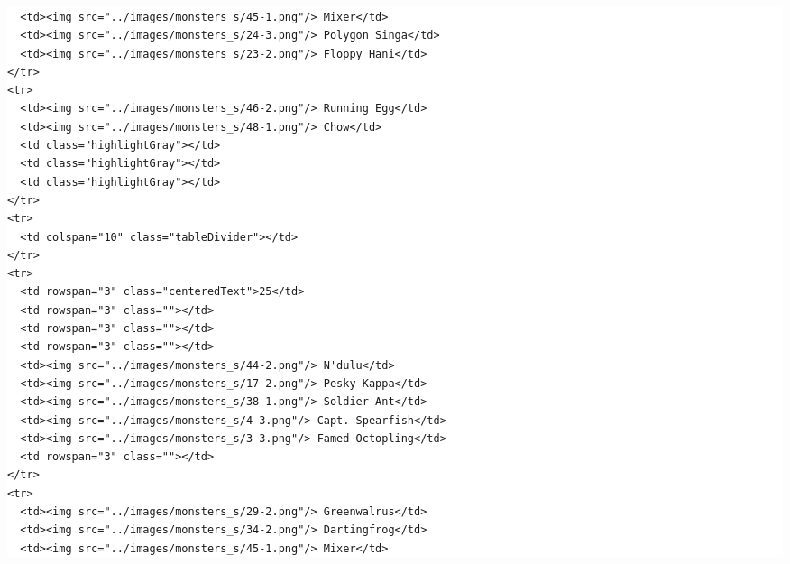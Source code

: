       <td><img src="../images/monsters_s/45-1.png"/> Mixer</td>
      <td><img src="../images/monsters_s/24-3.png"/> Polygon Singa</td>
      <td><img src="../images/monsters_s/23-2.png"/> Floppy Hani</td>
    </tr>
    <tr>
      <td><img src="../images/monsters_s/46-2.png"/> Running Egg</td>
      <td><img src="../images/monsters_s/48-1.png"/> Chow</td>
      <td class="highlightGray"></td>
      <td class="highlightGray"></td>
      <td class="highlightGray"></td>
    </tr>
    <tr>
      <td colspan="10" class="tableDivider"></td>
    </tr>
    <tr>
      <td rowspan="3" class="centeredText">25</td>
      <td rowspan="3" class=""></td>
      <td rowspan="3" class=""></td>
      <td rowspan="3" class=""></td>
      <td><img src="../images/monsters_s/44-2.png"/> N'dulu</td>
      <td><img src="../images/monsters_s/17-2.png"/> Pesky Kappa</td>
      <td><img src="../images/monsters_s/38-1.png"/> Soldier Ant</td>
      <td><img src="../images/monsters_s/4-3.png"/> Capt. Spearfish</td>
      <td><img src="../images/monsters_s/3-3.png"/> Famed Octopling</td>
      <td rowspan="3" class=""></td>
    </tr>
    <tr>
      <td><img src="../images/monsters_s/29-2.png"/> Greenwalrus</td>
      <td><img src="../images/monsters_s/34-2.png"/> Dartingfrog</td>
      <td><img src="../images/monsters_s/45-1.png"/> Mixer</td>